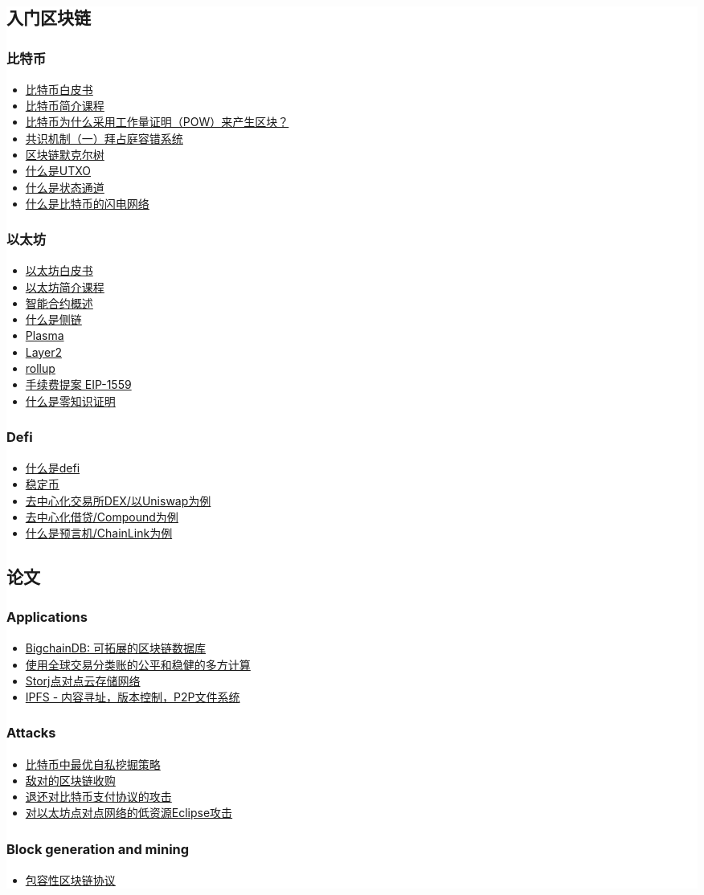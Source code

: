 ## 入门区块链

### 比特币
+ [比特币白皮书](https://bitcoin.org/files/bitcoin-paper/bitcoin_zh_cn.pdf)
+ [比特币简介课程](https://www.bilibili.com/video/BV1nq4y1V7Hu?spm_id_from=333.999.0.0)
+ [比特币为什么采用工作量证明（POW）来产生区块？](https://www.zhihu.com/question/270816659/answer/356943341)
+ [共识机制（一）拜占庭容错系统](https://zhuanlan.zhihu.com/p/34873703)
+ [区块链默克尔树](https://zhuanlan.zhihu.com/p/34773118)
+ [什么是UTXO](https://zhuanlan.zhihu.com/p/74050135)
+ [什么是状态通道](https://www.jianshu.com/p/02f8b72f1b59)
+ [什么是比特币的闪电网络](https://www.zhihu.com/question/46515457)

### 以太坊
+ [以太坊白皮书](https://github.com/ethereum/wiki/wiki/%5B%E4%B8%AD%E6%96%87%5D-%E4%BB%A5%E5%A4%AA%E5%9D%8A%E7%99%BD%E7%9A%AE%E4%B9%A6)
+ [以太坊简介课程](https://www.bilibili.com/video/BV1F34y1Z7JG?spm_id_from=333.999.0.0)
+ [智能合约概述](https://solidity-cn.readthedocs.io/zh/develop/introduction-to-smart-contracts.html)
+ [什么是侧链](https://zhuanlan.zhihu.com/p/44404595)
+ [Plasma](https://zhuanlan.zhihu.com/p/50770517)
+ [Layer2](https://zhuanlan.zhihu.com/p/342753841)
+ [rollup](https://www.bilibili.com/video/BV1J64y1U7bC?spm_id_from=333.999.0.0)
+ [手续费提案 EIP-1559](https://www.bilibili.com/video/BV1Vp4y1v7G4?spm_id_from=333.999.0.0)
+ [什么是零知识证明](https://zhuanlan.zhihu.com/p/144847471)

### Defi
+ [什么是defi](https://www.zhihu.com/question/324838085)
+ [稳定币](https://zhuanlan.zhihu.com/p/349472569)
+ [去中心化交易所DEX/以Uniswap为例](https://www.bilibili.com/video/BV17T4y1K77u?from=search&seid=1163760362567797258&spm_id_from=333.337.0.0)
+ [去中心化借贷/Compound为例](https://zhuanlan.zhihu.com/p/114319666)
+ [什么是预言机/ChainLink为例](https://www.bilibili.com/video/BV1KZ4y1N7kZ?spm_id_from=333.999.0.0)


## 论文

### Applications
+ [BigchainDB: 可拓展的区块链数据库](https://github.com/THUBA-Labs/Research/blob/master/%E5%8C%BA%E5%9D%97%E9%93%BE%E8%AE%BA%E6%96%87/Applications/BigchainDB:%20A%20Scalable%20Blockchain%20Database.pdf)
+ [使用全球交易分类账的公平和稳健的多方计算](https://github.com/THUBA-Labs/Research/blob/master/%E5%8C%BA%E5%9D%97%E9%93%BE%E8%AE%BA%E6%96%87/Applications/Fair%20and%20Robust%20Multi-Party%20Computation%20using%20a%20Global%20Transaction%20Ledger.pdf)
+ [Storj点对点云存储网络](https://github.com/THUBA-Labs/Research/blob/master/%E5%8C%BA%E5%9D%97%E9%93%BE%E8%AE%BA%E6%96%87/Applications/Storj%20A%20Peer-to-Peer%20Cloud%20Storage%20Network.pdf)
+ [IPFS - 内容寻址，版本控制，P2P文件系统](https://github.com/THUBA-Labs/Research/blob/master/%E5%8C%BA%E5%9D%97%E9%93%BE%E8%AE%BA%E6%96%87/Applications/IPFS%20-%20Content%20Addressed%2C%20Versioned%2C%20P2P%20File%20System.pdf)
### Attacks
+ [比特币中最优自私挖掘策略](https://github.com/THUBA-Labs/Research/blob/master/%E5%8C%BA%E5%9D%97%E9%93%BE%E8%AE%BA%E6%96%87/Attacks/Optimal%20Selfish%20Mining%20Strategies%20in%20Bitcoin.pdf)
+ [敌对的区块链收购](https://github.com/THUBA-Labs/Research/blob/master/%E5%8C%BA%E5%9D%97%E9%93%BE%E8%AE%BA%E6%96%87/Attacks/Hostile%20blockchain%20takeovers.pdf)
+ [退还对比特币支付协议的攻击](https://github.com/THUBA-Labs/Research/blob/master/%E5%8C%BA%E5%9D%97%E9%93%BE%E8%AE%BA%E6%96%87/Attacks/Refund%20attacks%20on%20Bitcoin%E2%80%99s%20Payment%20Protocol.pdf)
+ [对以太坊点对点网络的低资源Eclipse攻击](https://github.com/THUBA-Labs/Research/blob/master/%E5%8C%BA%E5%9D%97%E9%93%BE%E8%AE%BA%E6%96%87/Attacks/Low-Resource%20Eclipse%20Attacks%20on%20Ethereum%E2%80%99s%20Peer-to-Peer%20Network.pdf)
### Block generation and mining
+ [包容性区块链协议](https://github.com/THUBA-Labs/Research/blob/master/%E5%8C%BA%E5%9D%97%E9%93%BE%E8%AE%BA%E6%96%87/Block%20generation%20and%20mining/Inclusive%20Block%20Chain%20Protocols.pdf)